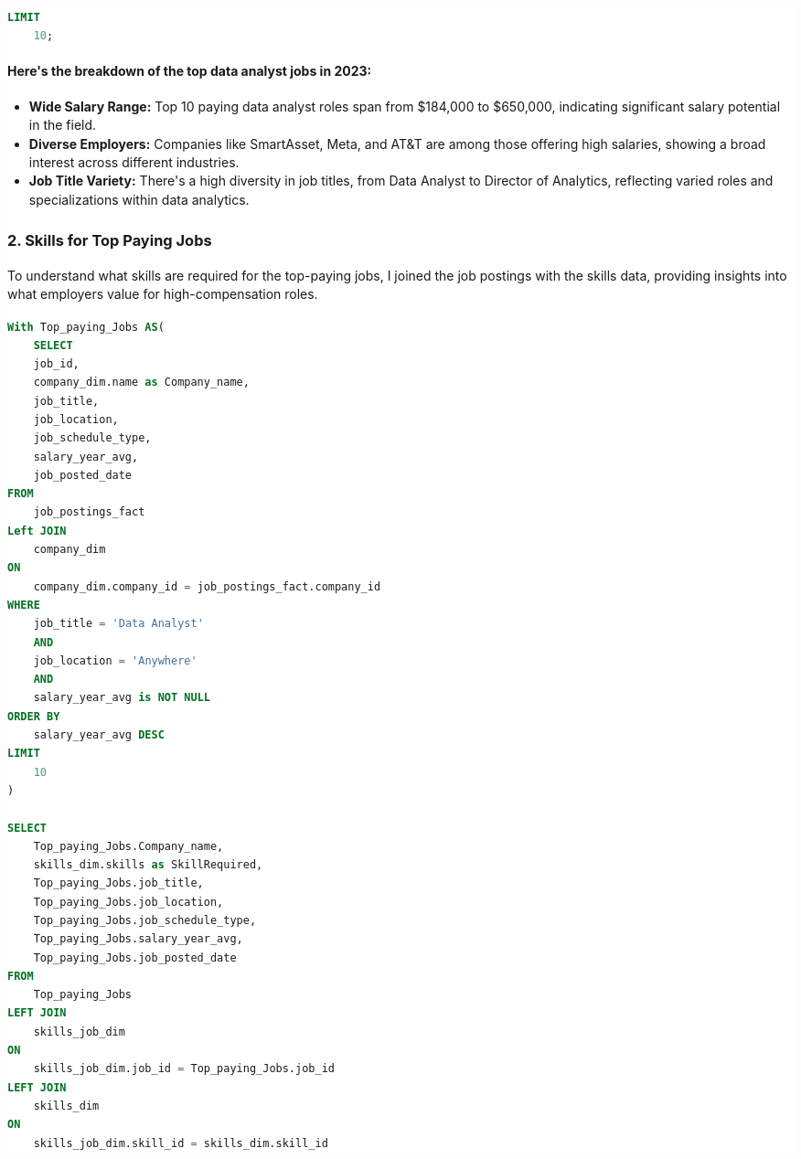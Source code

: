 ```sql
LIMIT
    10;
```
#### Here's the breakdown of the top data analyst jobs in 2023:

- **Wide Salary Range:** Top 10 paying data analyst roles span from $184,000 to $650,000, indicating significant salary potential in the field.
- **Diverse Employers:** Companies like SmartAsset, Meta, and AT&T are among those offering high salaries, showing a broad interest across different industries.
- **Job Title Variety:** There's a high diversity in job titles, from Data Analyst to Director of Analytics, reflecting varied roles and specializations within data analytics.

### 2. Skills for Top Paying Jobs
To understand what skills are required for the top-paying jobs, I joined the job postings with the skills data, providing insights into what employers value for high-compensation roles.

```sql
With Top_paying_Jobs AS(
    SELECT	
	job_id,
    company_dim.name as Company_name,
	job_title,
	job_location,
	job_schedule_type,
	salary_year_avg,
	job_posted_date
FROM 
    job_postings_fact
Left JOIN
    company_dim
ON
    company_dim.company_id = job_postings_fact.company_id
WHERE
    job_title = 'Data Analyst'
    AND
    job_location = 'Anywhere'
    AND
    salary_year_avg is NOT NULL
ORDER BY
    salary_year_avg DESC
LIMIT
    10
)

SELECT 
    Top_paying_Jobs.Company_name,
    skills_dim.skills as SkillRequired,
	Top_paying_Jobs.job_title,
	Top_paying_Jobs.job_location,
	Top_paying_Jobs.job_schedule_type,
	Top_paying_Jobs.salary_year_avg,
	Top_paying_Jobs.job_posted_date
FROM
    Top_paying_Jobs
LEFT JOIN
    skills_job_dim
ON  
    skills_job_dim.job_id = Top_paying_Jobs.job_id
LEFT JOIN
    skills_dim
ON
    skills_job_dim.skill_id = skills_dim.skill_id
```